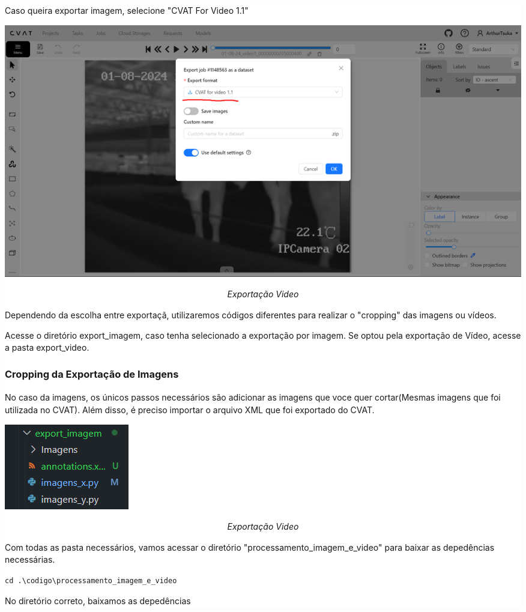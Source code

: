 Caso queira exportar imagem, selecione "CVAT For Video 1.1"

![ExportaçãoVideo](./images/exportVideo.png)
<p align="center"><i>Exportação Video</i></p>

Dependendo da escolha entre exportaçã, utilizaremos códigos diferentes para realizar o "cropping" das imagens ou vídeos.

Acesse o diretório export_imagem, caso tenha selecionado a exportação por imagem. Se optou pela exportação de Vídeo, acesse a pasta export_video.

### Cropping da Exportação de Imagens

No caso da imagens, os únicos passos necessários são adicionar as imagens que voce quer cortar(Mesmas imagens que foi utilizada no CVAT). Além disso, é preciso importar o arquivo XML que foi exportado do CVAT.

![Diretório](./images/diretorio_exportar_imagens.png)
<p align="center"><i>Exportação Video</i></p>

Com todas as pasta necessários, vamos acessar o diretório "processamento_imagem_e_video" para baixar as depedências necessárias.

```
cd .\codigo\processamento_imagem_e_video
```
No diretório correto, baixamos as depedências
